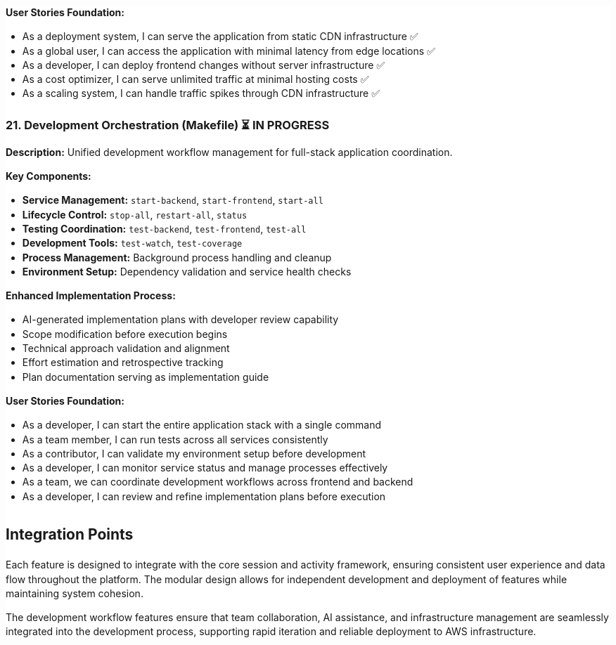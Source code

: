 **User Stories Foundation:**
- As a deployment system, I can serve the application from static CDN infrastructure ✅
- As a global user, I can access the application with minimal latency from edge locations ✅
- As a developer, I can deploy frontend changes without server infrastructure ✅
- As a cost optimizer, I can serve unlimited traffic at minimal hosting costs ✅
- As a scaling system, I can handle traffic spikes through CDN infrastructure ✅

### 21. Development Orchestration (Makefile) ⏳ **IN PROGRESS**
**Description:** Unified development workflow management for full-stack application coordination.

**Key Components:**
- **Service Management:** `start-backend`, `start-frontend`, `start-all`
- **Lifecycle Control:** `stop-all`, `restart-all`, `status`
- **Testing Coordination:** `test-backend`, `test-frontend`, `test-all`
- **Development Tools:** `test-watch`, `test-coverage`
- **Process Management:** Background process handling and cleanup
- **Environment Setup:** Dependency validation and service health checks

**Enhanced Implementation Process:**
- AI-generated implementation plans with developer review capability
- Scope modification before execution begins
- Technical approach validation and alignment
- Effort estimation and retrospective tracking
- Plan documentation serving as implementation guide

**User Stories Foundation:**
- As a developer, I can start the entire application stack with a single command
- As a team member, I can run tests across all services consistently
- As a contributor, I can validate my environment setup before development
- As a developer, I can monitor service status and manage processes effectively
- As a team, we can coordinate development workflows across frontend and backend
- As a developer, I can review and refine implementation plans before execution

## Integration Points

Each feature is designed to integrate with the core session and activity framework, ensuring consistent user experience and data flow throughout the platform. The modular design allows for independent development and deployment of features while maintaining system cohesion.

The development workflow features ensure that team collaboration, AI assistance, and infrastructure management are seamlessly integrated into the development process, supporting rapid iteration and reliable deployment to AWS infrastructure.
